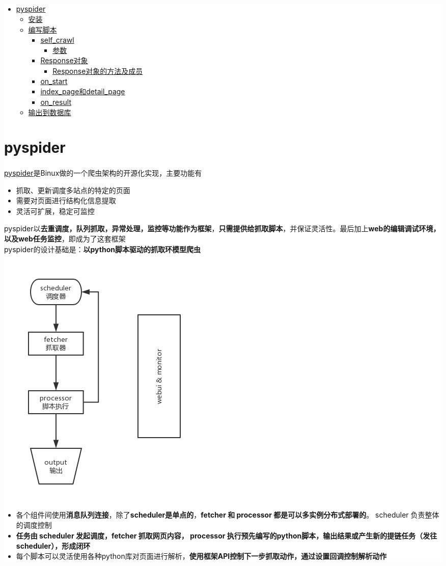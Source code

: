 
* [pyspider](#pyspider)
	* [安装](#安装)
	* [编写脚本](#编写脚本)
		* [self_crawl](#self_crawl)
			* [参数](#参数)
		* [Response对象](#Response对象)
			* [Response对象的方法及成员](#Response对象的方法及成员)
		* [on_start](#on_start)
		* [index_page和detail_page](#index_page和detail_page)
		* [on_result](#index_page和detail_page)
	* [输出到数据库](#输出到数据库)


<div id="pyspider"></div>

# pyspider

[pyspider](https://github.com/binux/pyspider)是Binux做的一个爬虫架构的开源化实现，主要功能有  
 - 抓取、更新调度多站点的特定的页面
 - 需要对页面进行结构化信息提取
 - 灵活可扩展，稳定可监控

pyspider以**去重调度，队列抓取，异常处理，监控等功能作为框架**，**只需提供给抓取脚本**，并保证灵活性。最后加上**web的编辑调试环境，以及web任务监控**，即成为了这套框架  
pyspider的设计基础是：**以python脚本驱动的抓取环模型爬虫**  
![](./img/pyspider/pyspider.png)
 - 各个组件间使用**消息队列连接**，除了**scheduler是单点的**，**fetcher 和 processor 都是可以多实例分布式部署的**。 scheduler 负责整体的调度控制
 - **任务由 scheduler 发起调度，fetcher 抓取网页内容， processor 执行预先编写的python脚本，输出结果或产生新的提链任务（发往 scheduler），形成闭环**
 - 每个脚本可以灵活使用各种python库对页面进行解析，**使用框架API控制下一步抓取动作，通过设置回调控制解析动作**
